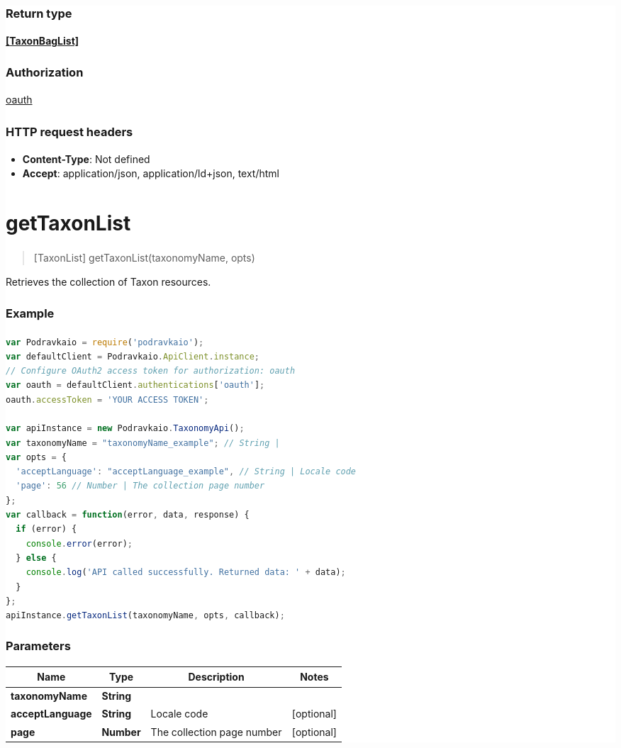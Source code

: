 ### Return type

[**[TaxonBagList]**](TaxonBagList.md)

### Authorization

[oauth](../README.md#oauth)

### HTTP request headers

 - **Content-Type**: Not defined
 - **Accept**: application/json, application/ld+json, text/html

<a name="getTaxonList"></a>
# **getTaxonList**
> [TaxonList] getTaxonList(taxonomyName, opts)

Retrieves the collection of Taxon resources.

### Example
```javascript
var Podravkaio = require('podravkaio');
var defaultClient = Podravkaio.ApiClient.instance;
// Configure OAuth2 access token for authorization: oauth
var oauth = defaultClient.authentications['oauth'];
oauth.accessToken = 'YOUR ACCESS TOKEN';

var apiInstance = new Podravkaio.TaxonomyApi();
var taxonomyName = "taxonomyName_example"; // String | 
var opts = {
  'acceptLanguage': "acceptLanguage_example", // String | Locale code
  'page': 56 // Number | The collection page number
};
var callback = function(error, data, response) {
  if (error) {
    console.error(error);
  } else {
    console.log('API called successfully. Returned data: ' + data);
  }
};
apiInstance.getTaxonList(taxonomyName, opts, callback);
```

### Parameters

Name | Type | Description  | Notes
------------- | ------------- | ------------- | -------------
 **taxonomyName** | **String**|  | 
 **acceptLanguage** | **String**| Locale code | [optional] 
 **page** | **Number**| The collection page number | [optional] 
